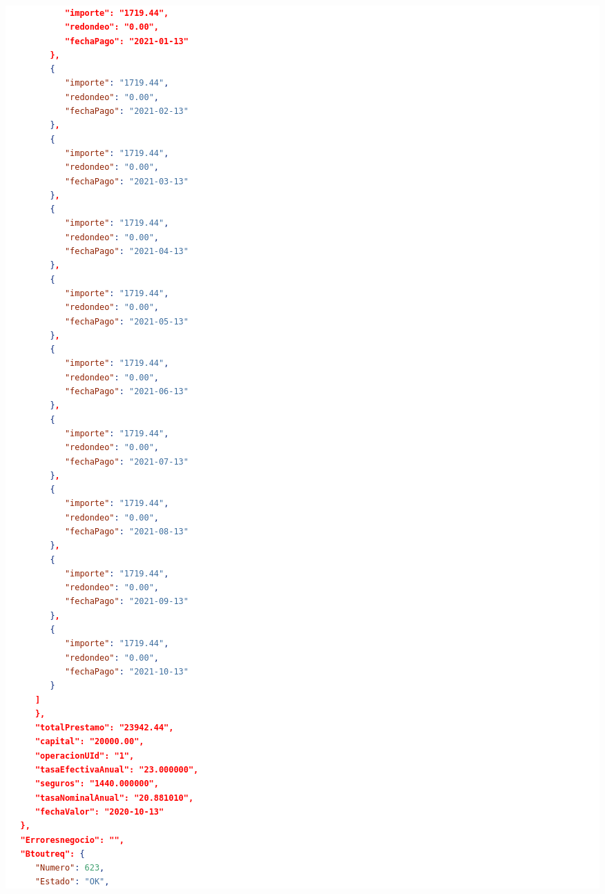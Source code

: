 ```json
            "importe": "1719.44",
            "redondeo": "0.00",
            "fechaPago": "2021-01-13"
         },
         {
            "importe": "1719.44",
            "redondeo": "0.00",
            "fechaPago": "2021-02-13"
         },
         {
            "importe": "1719.44",
            "redondeo": "0.00",
            "fechaPago": "2021-03-13"
         },
         {
            "importe": "1719.44",
            "redondeo": "0.00",
            "fechaPago": "2021-04-13"
         },
         {
            "importe": "1719.44",
            "redondeo": "0.00",
            "fechaPago": "2021-05-13"
         },
         {
            "importe": "1719.44",
            "redondeo": "0.00",
            "fechaPago": "2021-06-13"
         },
         {
            "importe": "1719.44",
            "redondeo": "0.00",
            "fechaPago": "2021-07-13"
         },
         {
            "importe": "1719.44",
            "redondeo": "0.00",
            "fechaPago": "2021-08-13"
         },
         {
            "importe": "1719.44",
            "redondeo": "0.00",
            "fechaPago": "2021-09-13"
         },
         {
            "importe": "1719.44",
            "redondeo": "0.00",
            "fechaPago": "2021-10-13"
         }
      ]
      },
      "totalPrestamo": "23942.44",
      "capital": "20000.00",
      "operacionUId": "1",
      "tasaEfectivaAnual": "23.000000",
      "seguros": "1440.000000",
      "tasaNominalAnual": "20.881010",
      "fechaValor": "2020-10-13"
   },
   "Erroresnegocio": "",
   "Btoutreq": {
      "Numero": 623,
      "Estado": "OK",
```